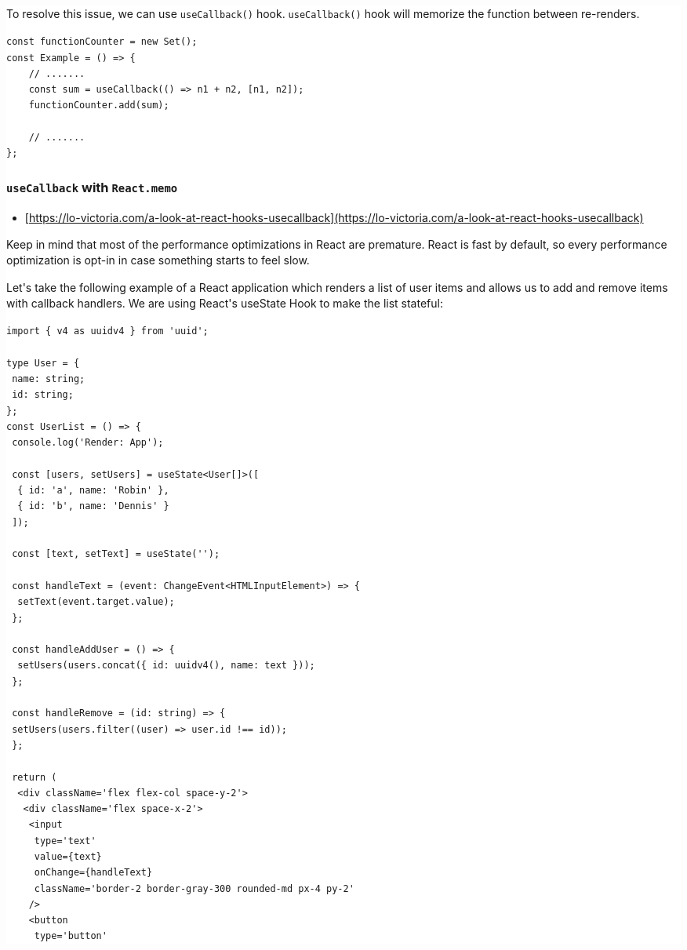 To resolve this issue, we can use `useCallback()` hook. `useCallback()` hook will memorize the function between re-renders.

```tsx
const functionCounter = new Set();
const Example = () => {
	// .......
	const sum = useCallback(() => n1 + n2, [n1, n2]);
	functionCounter.add(sum);

	// .......
};
```


### `useCallback` with `React.memo`

- [https://lo-victoria.com/a-look-at-react-hooks-usecallback](https://lo-victoria.com/a-look-at-react-hooks-usecallback)

Keep in mind that most of the performance optimizations in React are premature. React is fast by default, so every performance optimization is opt-in in case something starts to feel slow.

Let's take the following example of a React application which renders a list of user items and allows us to add and remove items with callback handlers. We are using React's useState Hook to make the list stateful:

```tsx
import { v4 as uuidv4 } from 'uuid';

type User = {
 name: string;
 id: string;
};
const UserList = () => {
 console.log('Render: App');

 const [users, setUsers] = useState<User[]>([
  { id: 'a', name: 'Robin' },
  { id: 'b', name: 'Dennis' }
 ]);

 const [text, setText] = useState('');

 const handleText = (event: ChangeEvent<HTMLInputElement>) => {
  setText(event.target.value);
 };

 const handleAddUser = () => {
  setUsers(users.concat({ id: uuidv4(), name: text }));
 };

 const handleRemove = (id: string) => {
 setUsers(users.filter((user) => user.id !== id));
 };

 return (
  <div className='flex flex-col space-y-2'>
   <div className='flex space-x-2'>
    <input
     type='text'
     value={text}
     onChange={handleText}
     className='border-2 border-gray-300 rounded-md px-4 py-2'
    />
    <button
     type='button'
```
